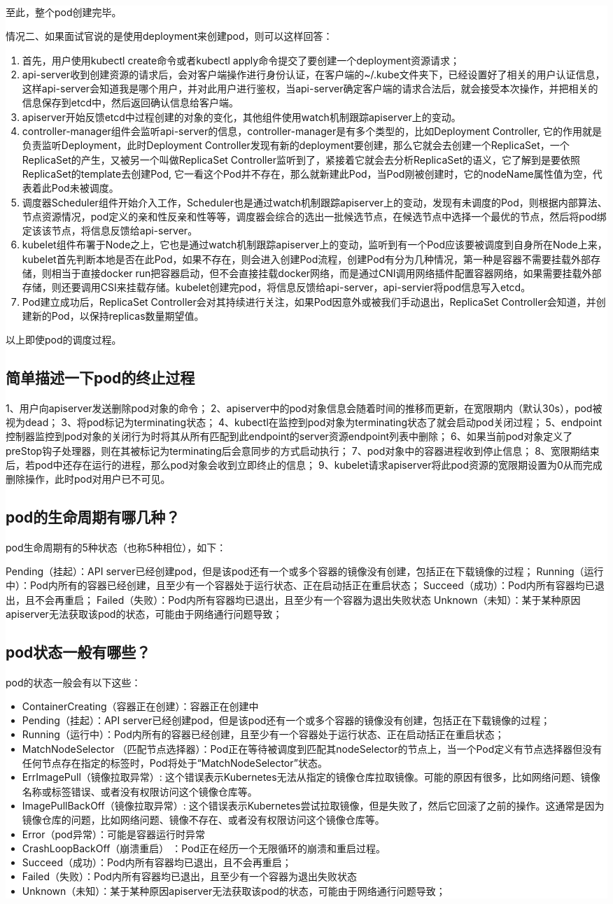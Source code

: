 至此，整个pod创建完毕。

情况二、如果面试官说的是使用deployment来创建pod，则可以这样回答：

1. 首先，用户使用kubectl create命令或者kubectl apply命令提交了要创建一个deployment资源请求；
2. api-server收到创建资源的请求后，会对客户端操作进行身份认证，在客户端的~/.kube文件夹下，已经设置好了相关的用户认证信息，这样api-server会知道我是哪个用户，并对此用户进行鉴权，当api-server确定客户端的请求合法后，就会接受本次操作，并把相关的信息保存到etcd中，然后返回确认信息给客户端。
3. apiserver开始反馈etcd中过程创建的对象的变化，其他组件使用watch机制跟踪apiserver上的变动。
4. controller-manager组件会监听api-server的信息，controller-manager是有多个类型的，比如Deployment Controller, 它的作用就是负责监听Deployment，此时Deployment Controller发现有新的deployment要创建，那么它就会去创建一个ReplicaSet，一个ReplicaSet的产生，又被另一个叫做ReplicaSet Controller监听到了，紧接着它就会去分析ReplicaSet的语义，它了解到是要依照ReplicaSet的template去创建Pod, 它一看这个Pod并不存在，那么就新建此Pod，当Pod刚被创建时，它的nodeName属性值为空，代表着此Pod未被调度。
5. 调度器Scheduler组件开始介入工作，Scheduler也是通过watch机制跟踪apiserver上的变动，发现有未调度的Pod，则根据内部算法、节点资源情况，pod定义的亲和性反亲和性等等，调度器会综合的选出一批候选节点，在候选节点中选择一个最优的节点，然后将pod绑定该该节点，将信息反馈给api-server。
6. kubelet组件布署于Node之上，它也是通过watch机制跟踪apiserver上的变动，监听到有一个Pod应该要被调度到自身所在Node上来，kubelet首先判断本地是否在此Pod，如果不存在，则会进入创建Pod流程，创建Pod有分为几种情况，第一种是容器不需要挂载外部存储，则相当于直接docker run把容器启动，但不会直接挂载docker网络，而是通过CNI调用网络插件配置容器网络，如果需要挂载外部存储，则还要调用CSI来挂载存储。kubelet创建完pod，将信息反馈给api-server，api-servier将pod信息写入etcd。
7. Pod建立成功后，ReplicaSet Controller会对其持续进行关注，如果Pod因意外或被我们手动退出，ReplicaSet Controller会知道，并创建新的Pod，以保持replicas数量期望值。

以上即使pod的调度过程。

## 简单描述一下pod的终止过程

1、用户向apiserver发送删除pod对象的命令；
2、apiserver中的pod对象信息会随着时间的推移而更新，在宽限期内（默认30s），pod被视为dead；
3、将pod标记为terminating状态；
4、kubectl在监控到pod对象为terminating状态了就会启动pod关闭过程；
5、endpoint控制器监控到pod对象的关闭行为时将其从所有匹配到此endpoint的server资源endpoint列表中删除；
6、如果当前pod对象定义了preStop钩子处理器，则在其被标记为terminating后会意同步的方式启动执行；
7、pod对象中的容器进程收到停止信息；
8、宽限期结束后，若pod中还存在运行的进程，那么pod对象会收到立即终止的信息；
9、kubelet请求apiserver将此pod资源的宽限期设置为0从而完成删除操作，此时pod对用户已不可见。

## pod的生命周期有哪几种？

pod生命周期有的5种状态（也称5种相位），如下：

Pending（挂起）：API server已经创建pod，但是该pod还有一个或多个容器的镜像没有创建，包括正在下载镜像的过程；
Running（运行中）：Pod内所有的容器已经创建，且至少有一个容器处于运行状态、正在启动括正在重启状态；
Succeed（成功）：Pod内所有容器均已退出，且不会再重启；
Failed（失败）：Pod内所有容器均已退出，且至少有一个容器为退出失败状态
Unknown（未知）：某于某种原因apiserver无法获取该pod的状态，可能由于网络通行问题导致；

## pod状态一般有哪些？

pod的状态一般会有以下这些：

- ContainerCreating（容器正在创建）：容器正在创建中
- Pending（挂起）：API server已经创建pod，但是该pod还有一个或多个容器的镜像没有创建，包括正在下载镜像的过程；
- Running（运行中）：Pod内所有的容器已经创建，且至少有一个容器处于运行状态、正在启动括正在重启状态；
- MatchNodeSelector （匹配节点选择器）：Pod正在等待被调度到匹配其nodeSelector的节点上，当一个Pod定义有节点选择器但没有任何节点存在指定的标签时，Pod将处于“MatchNodeSelector”状态。
- ErrImagePull（镜像拉取异常）: 这个错误表示Kubernetes无法从指定的镜像仓库拉取镜像。可能的原因有很多，比如网络问题、镜像名称或标签错误、或者没有权限访问这个镜像仓库等。
- ImagePullBackOff（镜像拉取异常）: 这个错误表示Kubernetes尝试拉取镜像，但是失败了，然后它回滚了之前的操作。这通常是因为镜像仓库的问题，比如网络问题、镜像不存在、或者没有权限访问这个镜像仓库等。
- Error（pod异常）：可能是容器运行时异常
- CrashLoopBackOff（崩溃重启） ：Pod正在经历一个无限循环的崩溃和重启过程。
- Succeed（成功）：Pod内所有容器均已退出，且不会再重启；
- Failed（失败）：Pod内所有容器均已退出，且至少有一个容器为退出失败状态
- Unknown（未知）：某于某种原因apiserver无法获取该pod的状态，可能由于网络通行问题导致；
